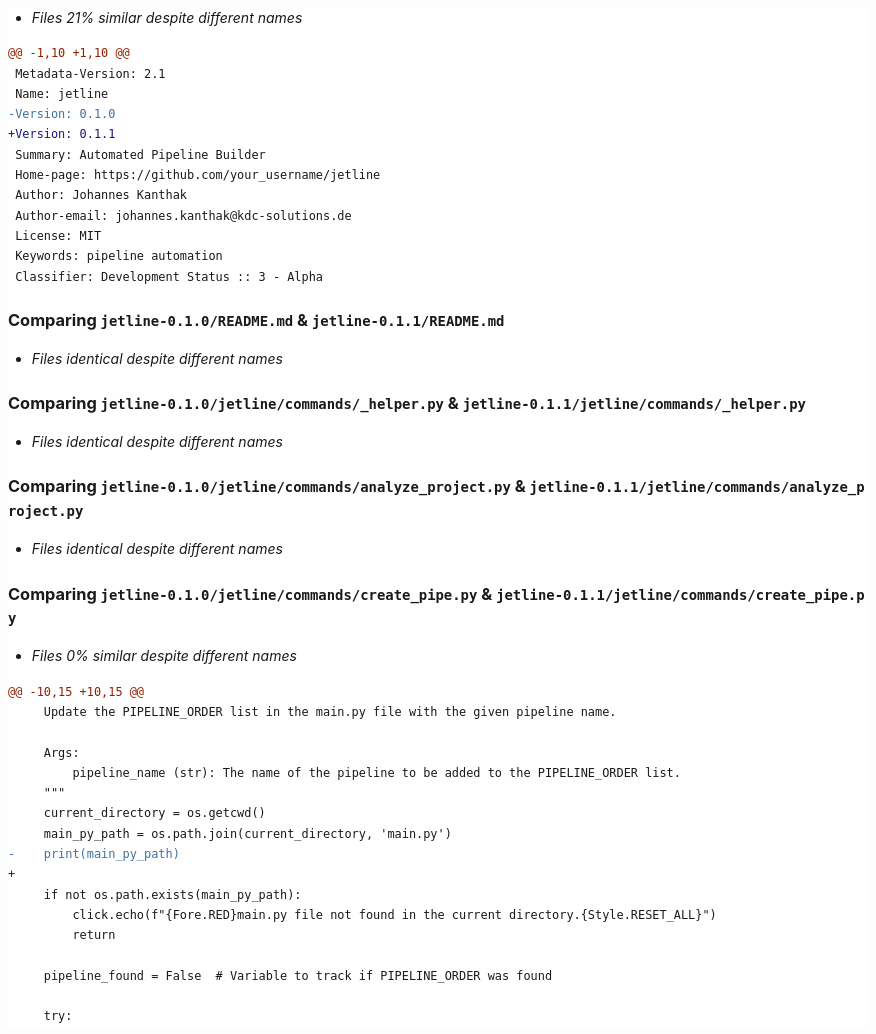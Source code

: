  * *Files 21% similar despite different names*

```diff
@@ -1,10 +1,10 @@
 Metadata-Version: 2.1
 Name: jetline
-Version: 0.1.0
+Version: 0.1.1
 Summary: Automated Pipeline Builder
 Home-page: https://github.com/your_username/jetline
 Author: Johannes Kanthak
 Author-email: johannes.kanthak@kdc-solutions.de
 License: MIT
 Keywords: pipeline automation
 Classifier: Development Status :: 3 - Alpha
```

### Comparing `jetline-0.1.0/README.md` & `jetline-0.1.1/README.md`

 * *Files identical despite different names*

### Comparing `jetline-0.1.0/jetline/commands/_helper.py` & `jetline-0.1.1/jetline/commands/_helper.py`

 * *Files identical despite different names*

### Comparing `jetline-0.1.0/jetline/commands/analyze_project.py` & `jetline-0.1.1/jetline/commands/analyze_project.py`

 * *Files identical despite different names*

### Comparing `jetline-0.1.0/jetline/commands/create_pipe.py` & `jetline-0.1.1/jetline/commands/create_pipe.py`

 * *Files 0% similar despite different names*

```diff
@@ -10,15 +10,15 @@
     Update the PIPELINE_ORDER list in the main.py file with the given pipeline name.
 
     Args:
         pipeline_name (str): The name of the pipeline to be added to the PIPELINE_ORDER list.
     """
     current_directory = os.getcwd()
     main_py_path = os.path.join(current_directory, 'main.py')
-    print(main_py_path)
+
     if not os.path.exists(main_py_path):
         click.echo(f"{Fore.RED}main.py file not found in the current directory.{Style.RESET_ALL}")
         return
 
     pipeline_found = False  # Variable to track if PIPELINE_ORDER was found
 
     try:
```
